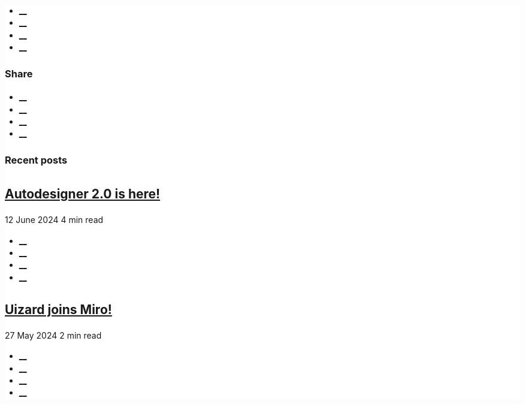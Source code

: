   * [__](https://twitter.com/share?text=From%20prototype%20to%20live%20product%3A%20Best%20practices%20for%20Product%20Managers&url=https://uizard.io/blog/prototype-to-live-product-product-managers/ "Share on Twitter")
  * [__](https://www.linkedin.com/sharing/share-offsite/?url=https://uizard.io/blog/prototype-to-live-product-product-managers/ "Share on LinkedIn")
  * [__](https://www.facebook.com/sharer/sharer.php?u=https://uizard.io/blog/prototype-to-live-product-product-managers/ "Share on Facebook")
  * [__](mailto:?subject=From%20prototype%20to%20live%20product%3A%20Best%20practices%20for%20Product%20Managers "Share by Email")

### Share

  * [__](https://twitter.com/share?text=From%20prototype%20to%20live%20product%3A%20Best%20practices%20for%20Product%20Managers&url=https://uizard.io/blog/prototype-to-live-product-product-managers/ "Share on Twitter")
  * [__](https://www.linkedin.com/sharing/share-offsite/?url=https://uizard.io/blog/prototype-to-live-product-product-managers/ "Share on LinkedIn")
  * [__](https://www.facebook.com/sharer/sharer.php?u=https://uizard.io/blog/prototype-to-live-product-product-managers/ "Share on Facebook")
  * [__](mailto:?subject=From%20prototype%20to%20live%20product%3A%20Best%20practices%20for%20Product%20Managers "Share by Email")

### Recent posts

[](/blog/autodesigner-2-0-is-here/ "Autodesigner 2.0 is here!")

## [Autodesigner 2.0 is here!](/blog/autodesigner-2-0-is-here/ "Autodesigner 2.0 is here!")

12 June 2024 4 min read

  * [__](https://twitter.com/share?text=Autodesigner%202.0%20is%20here!&url=https://uizard.io/blog/autodesigner-2-0-is-here/ "Share on Twitter")
  * [__](https://www.linkedin.com/sharing/share-offsite/?url=https://uizard.io/blog/autodesigner-2-0-is-here/ "Share on LinkedIn")
  * [__](https://www.facebook.com/sharer/sharer.php?u=https://uizard.io/blog/autodesigner-2-0-is-here/ "Share on Facebook")
  * [__](mailto:?subject=Autodesigner%202.0%20is%20here! "Share by Email")

[](/blog/uizard-joins-miro/ "Uizard joins Miro!")

## [Uizard joins Miro!](/blog/uizard-joins-miro/ "Uizard joins Miro!")

27 May 2024 2 min read

  * [__](https://twitter.com/share?text=Uizard%20joins%20Miro!&url=https://uizard.io/blog/uizard-joins-miro/ "Share on Twitter")
  * [__](https://www.linkedin.com/sharing/share-offsite/?url=https://uizard.io/blog/uizard-joins-miro/ "Share on LinkedIn")
  * [__](https://www.facebook.com/sharer/sharer.php?u=https://uizard.io/blog/uizard-joins-miro/ "Share on Facebook")
  * [__](mailto:?subject=Uizard%20joins%20Miro! "Share by Email")

